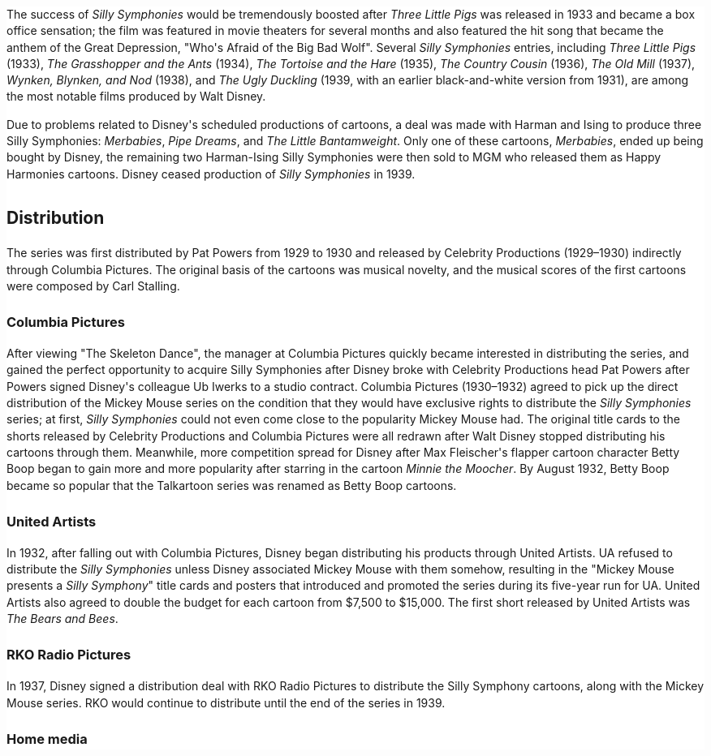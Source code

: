 The success of *Silly Symphonies* would be tremendously boosted after *Three Little Pigs* was released in 1933 and became a box office sensation; the film was featured in movie theaters for several months and also featured the hit song that became the anthem of the Great Depression, "Who's Afraid of the Big Bad Wolf". Several *Silly Symphonies* entries, including *Three Little Pigs* (1933\), *The Grasshopper and the Ants* (1934\), *The Tortoise and the Hare* (1935\), *The Country Cousin* (1936\), *The Old Mill* (1937\), *Wynken, Blynken, and Nod* (1938\), and *The Ugly Duckling* (1939, with an earlier black-and-white version from 1931\), are among the most notable films produced by Walt Disney.

Due to problems related to Disney's scheduled productions of cartoons, a deal was made with Harman and Ising to produce three Silly Symphonies: *Merbabies*, *Pipe Dreams*, and *The Little Bantamweight*. Only one of these cartoons, *Merbabies*, ended up being bought by Disney, the remaining two Harman-Ising Silly Symphonies were then sold to MGM who released them as Happy Harmonies cartoons. Disney ceased production of *Silly Symphonies* in 1939\.

Distribution
------------

The series was first distributed by Pat Powers from 1929 to 1930 and released by Celebrity Productions (1929–1930\) indirectly through Columbia Pictures. The original basis of the cartoons was musical novelty, and the musical scores of the first cartoons were composed by Carl Stalling.

### Columbia Pictures

After viewing "The Skeleton Dance", the manager at Columbia Pictures quickly became interested in distributing the series, and gained the perfect opportunity to acquire Silly Symphonies after Disney broke with Celebrity Productions head Pat Powers after Powers signed Disney's colleague Ub Iwerks to a studio contract. Columbia Pictures (1930–1932\) agreed to pick up the direct distribution of the Mickey Mouse series on the condition that they would have exclusive rights to distribute the *Silly Symphonies* series; at first, *Silly Symphonies* could not even come close to the popularity Mickey Mouse had. The original title cards to the shorts released by Celebrity Productions and Columbia Pictures were all redrawn after Walt Disney stopped distributing his cartoons through them. Meanwhile, more competition spread for Disney after Max Fleischer's flapper cartoon character Betty Boop began to gain more and more popularity after starring in the cartoon *Minnie the Moocher*. By August 1932, Betty Boop became so popular that the Talkartoon series was renamed as Betty Boop cartoons.

### United Artists

In 1932, after falling out with Columbia Pictures, Disney began distributing his products through United Artists. UA refused to distribute the *Silly Symphonies* unless Disney associated Mickey Mouse with them somehow, resulting in the "Mickey Mouse presents a *Silly Symphony*" title cards and posters that introduced and promoted the series during its five-year run for UA. United Artists also agreed to double the budget for each cartoon from $7,500 to $15,000\. The first short released by United Artists was *The Bears and Bees*.

### RKO Radio Pictures

In 1937, Disney signed a distribution deal with RKO Radio Pictures to distribute the Silly Symphony cartoons, along with the Mickey Mouse series. RKO would continue to distribute until the end of the series in 1939\.

### Home media
